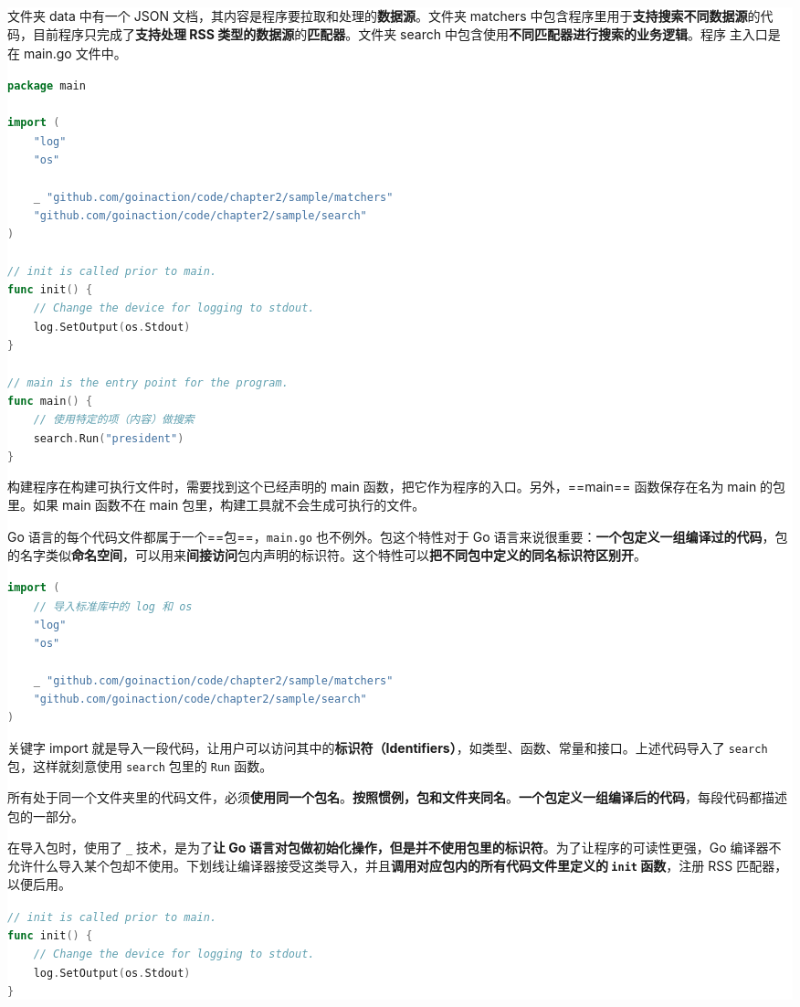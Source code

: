 文件夹 data 中有一个 JSON 文档，其内容是程序要拉取和处理的**数据源**。文件夹 matchers 中包含程序里用于**支持搜索不同数据源**的代码，目前程序只完成了**支持处理 RSS 类型的数据源**的**匹配器**。文件夹 search 中包含使用**不同匹配器进行搜索的业务逻辑**。程序 主入口是在 main.go 文件中。

~~~go
package main

import (
	"log"
	"os"

	_ "github.com/goinaction/code/chapter2/sample/matchers"
	"github.com/goinaction/code/chapter2/sample/search"
)

// init is called prior to main.
func init() {
	// Change the device for logging to stdout.
	log.SetOutput(os.Stdout)
}

// main is the entry point for the program.
func main() {
	// 使用特定的项（内容）做搜索
	search.Run("president")
}
~~~

构建程序在构建可执行文件时，需要找到这个已经声明的 main 函数，把它作为程序的入口。另外，==main== 函数保存在名为 main 的包里。如果 main 函数不在 main 包里，构建工具就不会生成可执行的文件。

Go 语言的每个代码文件都属于一个==包==，`main.go` 也不例外。包这个特性对于 Go 语言来说很重要：**一个包定义一组编译过的代码**，包的名字类似**命名空间**，可以用来**间接访问**包内声明的标识符。这个特性可以**把不同包中定义的同名标识符区别开**。

~~~go
import (
    // 导入标准库中的 log 和 os
	"log"
	"os"

	_ "github.com/goinaction/code/chapter2/sample/matchers"
	"github.com/goinaction/code/chapter2/sample/search"
)
~~~

关键字 import 就是导入一段代码，让用户可以访问其中的**标识符（Identifiers）**，如类型、函数、常量和接口。上述代码导入了 `search` 包，这样就刻意使用 `search` 包里的 `Run` 函数。

所有处于同一个文件夹里的代码文件，必须**使用同一个包名**。**按照惯例，包和文件夹同名**。**一个包定义一组编译后的代码**，每段代码都描述包的一部分。

在导入包时，使用了 `_` 技术，是为了**让 Go 语言对包做初始化操作，但是并不使用包里的标识符**。为了让程序的可读性更强，Go 编译器不允许什么导入某个包却不使用。下划线让编译器接受这类导入，并且**调用对应包内的所有代码文件里定义的 `init` 函数**，注册 RSS 匹配器，以便后用。

~~~go
// init is called prior to main.
func init() {
	// Change the device for logging to stdout.
	log.SetOutput(os.Stdout)
}
~~~
